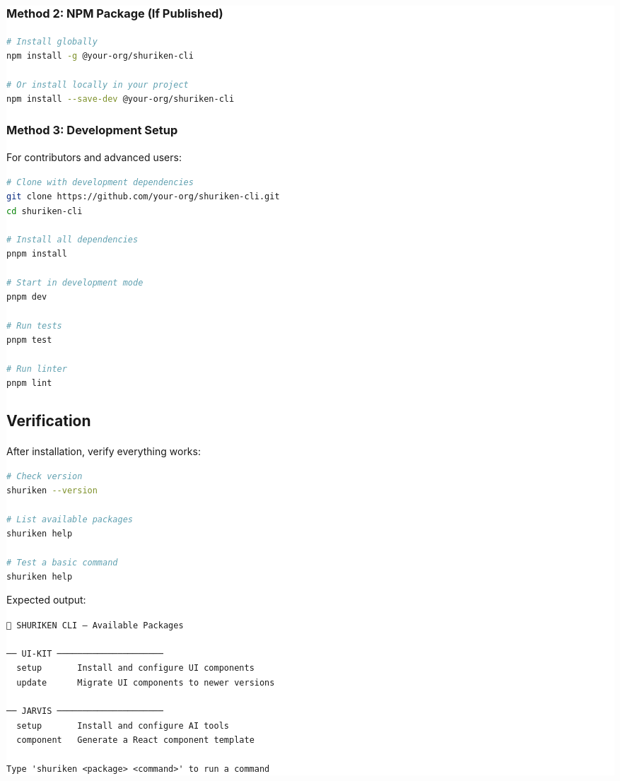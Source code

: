 ### Method 2: NPM Package (If Published)

```bash
# Install globally
npm install -g @your-org/shuriken-cli

# Or install locally in your project
npm install --save-dev @your-org/shuriken-cli
```

### Method 3: Development Setup

For contributors and advanced users:

```bash
# Clone with development dependencies
git clone https://github.com/your-org/shuriken-cli.git
cd shuriken-cli

# Install all dependencies
pnpm install

# Start in development mode
pnpm dev

# Run tests
pnpm test

# Run linter
pnpm lint
```

## Verification

After installation, verify everything works:

```bash
# Check version
shuriken --version

# List available packages
shuriken help

# Test a basic command
shuriken help
```

Expected output:

```
🥷 SHURIKEN CLI — Available Packages

── UI-KIT ─────────────────────
  setup       Install and configure UI components
  update      Migrate UI components to newer versions

── JARVIS ─────────────────────
  setup       Install and configure AI tools
  component   Generate a React component template

Type 'shuriken <package> <command>' to run a command
```

